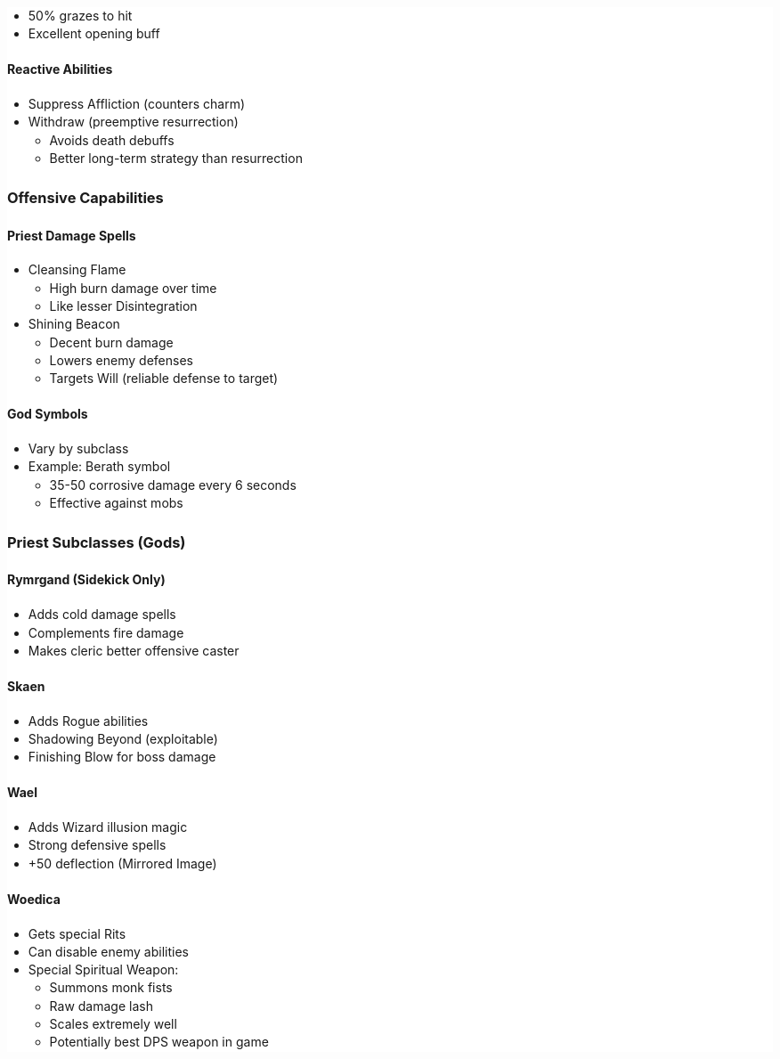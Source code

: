    - 50% grazes to hit
   - Excellent opening buff

#### Reactive Abilities

- Suppress Affliction (counters charm)
- Withdraw (preemptive resurrection)
  - Avoids death debuffs
  - Better long-term strategy than resurrection

### Offensive Capabilities

#### Priest Damage Spells

- Cleansing Flame
  - High burn damage over time
  - Like lesser Disintegration
- Shining Beacon
  - Decent burn damage
  - Lowers enemy defenses
  - Targets Will (reliable defense to target)

#### God Symbols

- Vary by subclass
- Example: Berath symbol
  - 35-50 corrosive damage every 6 seconds
  - Effective against mobs

### Priest Subclasses (Gods)

#### Rymrgand (Sidekick Only)

- Adds cold damage spells
- Complements fire damage
- Makes cleric better offensive caster

#### Skaen

- Adds Rogue abilities
- Shadowing Beyond (exploitable)
- Finishing Blow for boss damage

#### Wael

- Adds Wizard illusion magic
- Strong defensive spells
- +50 deflection (Mirrored Image)

#### Woedica

- Gets special Rits
- Can disable enemy abilities
- Special Spiritual Weapon:
  - Summons monk fists
  - Raw damage lash
  - Scales extremely well
  - Potentially best DPS weapon in game
